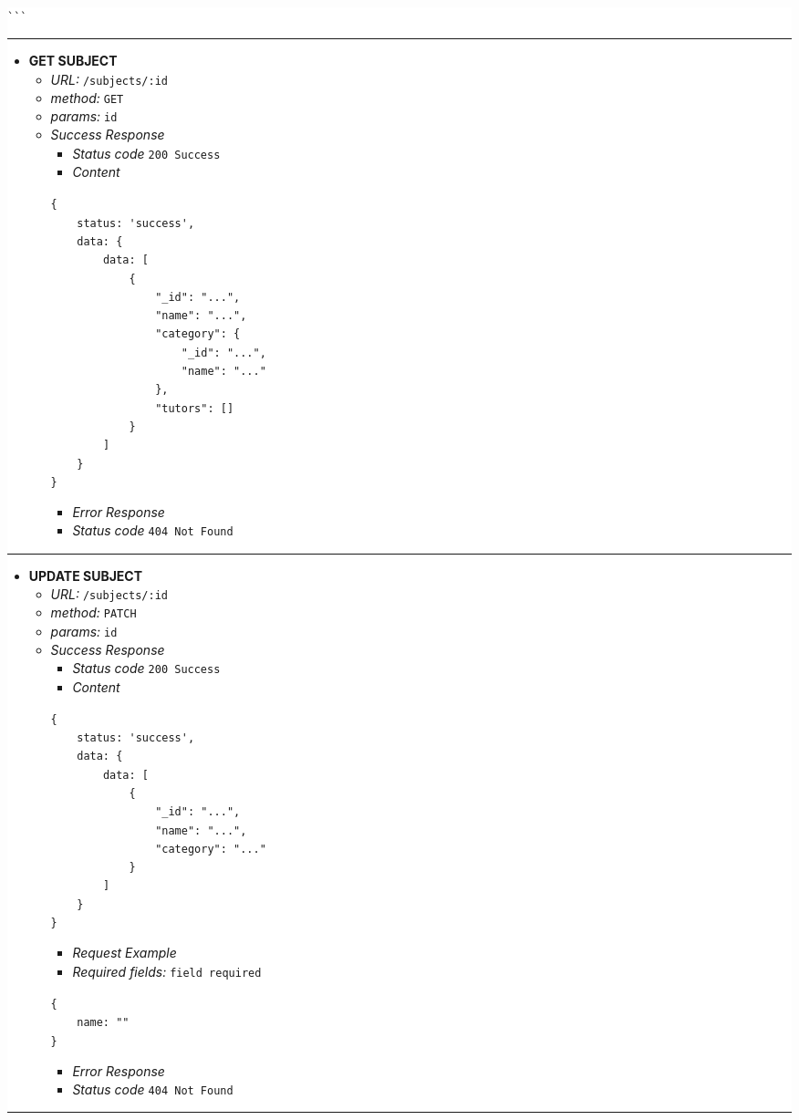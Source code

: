     ```

---

- **GET SUBJECT**
  - _URL:_ `/subjects/:id`
  - _method:_ `GET`
  - _params:_ `id`
  - _Success Response_
    - _Status code_ `200 Success`
    - _Content_
    ```
    {
        status: 'success',
        data: {
            data: [
                {
                    "_id": "...",
                    "name": "...",
                    "category": {
                        "_id": "...",
                        "name": "..."
                    },
                    "tutors": []
                }
            ]
        }
    }
    ```
    - _Error Response_
    - _Status code_ `404 Not Found`

---

- **UPDATE SUBJECT**
  - _URL:_ `/subjects/:id`
  - _method:_ `PATCH`
  - _params:_ `id`
  - _Success Response_
    - _Status code_ `200 Success`
    - _Content_
    ```
    {
        status: 'success',
        data: {
            data: [
                {
                    "_id": "...",
                    "name": "...",
                    "category": "..."
                }
            ]
        }
    }
    ```
    - _Request Example_
    - _Required fields:_ `field required`
    ```
    {
        name: ""
    }
    ```
    - _Error Response_
    - _Status code_ `404 Not Found`

---
